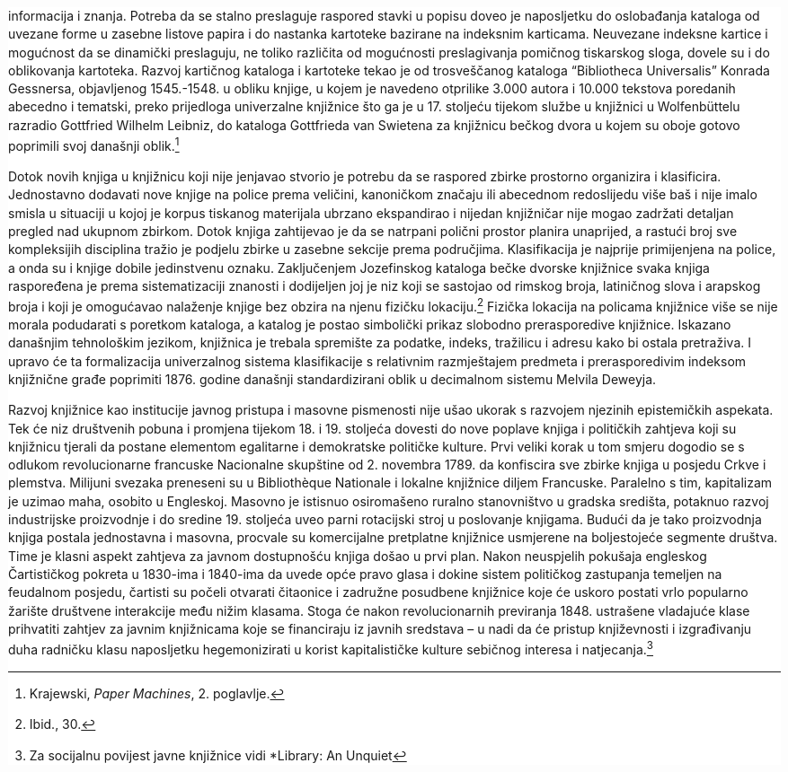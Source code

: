 informacija i znanja. Potreba da se stalno preslaguje raspored stavki u
popisu doveo je naposljetku do oslobađanja kataloga od uvezane forme u
zasebne listove papira i do nastanka kartoteke bazirane na indeksnim
karticama. Neuvezane indeksne kartice i mogućnost da se dinamički
preslaguju, ne toliko različita od mogućnosti preslagivanja pomičnog
tiskarskog sloga, dovele su i do oblikovanja kartoteka. Razvoj kartičnog
kataloga i kartoteke tekao je od trosveščanog kataloga “Bibliotheca
Universalis” Konrada Gessnersa, objavljenog 1545.-1548. u obliku knjige,
u kojem je navedeno otprilike 3.000 autora i 10.000 tekstova poredanih
abecedno i tematski, preko prijedloga univerzalne knjižnice što ga je u
17. stoljeću tijekom službe u knjižnici u Wolfenbüttelu razradio
Gottfried Wilhelm Leibniz, do kataloga Gottfrieda van Swietena za
knjižnicu bečkog dvora u kojem su oboje gotovo poprimili svoj današnji
oblik.[^4]

Dotok novih knjiga u knjižnicu koji nije jenjavao stvorio je potrebu da
se raspored zbirke prostorno organizira i klasificira. Jednostavno
dodavati nove knjige na police prema veličini, kanoničkom značaju ili
abecednom redoslijedu više baš i nije imalo smisla u situaciji u kojoj
je korpus tiskanog materijala ubrzano ekspandirao i nijedan knjižničar
nije mogao zadržati detaljan pregled nad ukupnom zbirkom. Dotok knjiga
zahtijevao je da se natrpani polični prostor planira unaprijed, a
rastući broj sve kompleksijih disciplina tražio je podjelu zbirke u
zasebne sekcije prema područjima. Klasifikacija je najprije primijenjena
na police, a onda su i knjige dobile jedinstvenu oznaku. Zaključenjem
Jozefinskog kataloga bečke dvorske knjižnice svaka knjiga raspoređena je
prema sistematizaciji znanosti i dodijeljen joj je niz koji se sastojao
od rimskog broja, latiničnog slova i arapskog broja i koji je omogućavao
nalaženje knjige bez obzira na njenu fizičku lokaciju.[^5] Fizička
lokacija na policama knjižnice više se nije morala podudarati s poretkom
kataloga, a katalog je postao simbolički prikaz slobodno prerasporedive
knjižnice. Iskazano današnjim tehnološkim jezikom, knjižnica je trebala
spremište za podatke, indeks, tražilicu i adresu kako bi ostala
pretraživa. I upravo će ta formalizacija univerzalnog sistema
klasifikacije s relativnim razmještajem predmeta i prerasporedivim
indeksom knjižnične građe poprimiti 1876. godine današnji
standardizirani oblik u decimalnom sistemu Melvila Deweyja.

Razvoj knjižnice kao institucije javnog pristupa i masovne pismenosti
nije ušao ukorak s razvojem njezinih epistemičkih aspekata. Tek će niz
društvenih pobuna i promjena tijekom 18. i 19. stoljeća dovesti do nove
poplave knjiga i političkih zahtjeva koji su knjižnicu tjerali da
postane elementom egalitarne i demokratske političke kulture. Prvi
veliki korak u tom smjeru dogodio se s odlukom revolucionarne francuske
Nacionalne skupštine od 2. novembra 1789. da konfiscira sve zbirke
knjiga u posjedu Crkve i plemstva. Milijuni svezaka preneseni su u
Bibliothèque Nationale i lokalne knjižnice diljem Francuske. Paralelno s
tim, kapitalizam je uzimao maha, osobito u Engleskoj. Masovno je
istisnuo osiromašeno ruralno stanovništvo u gradska središta, potaknuo
razvoj industrijske proizvodnje i do sredine 19. stoljeća uveo parni
rotacijski stroj u poslovanje knjigama. Budući da je tako proizvodnja
knjiga postala jednostavna i masovna, procvale su komercijalne
pretplatne knjižnice usmjerene na boljestojeće segmente društva. Time je
klasni aspekt zahtjeva za javnom dostupnošću knjiga došao u prvi plan.
Nakon neuspjelih pokušaja engleskog Čartističkog pokreta u 1830-ima i
1840-ima da uvede opće pravo glasa i dokine sistem političkog zastupanja
temeljen na feudalnom posjedu, čartisti su počeli otvarati čitaonice i
zadružne posudbene knjižnice koje će uskoro postati vrlo popularno
žarište društvene interakcije među nižim klasama. Stoga će nakon
revolucionarnih previranja 1848. ustrašene vladajuće klase prihvatiti
zahtjev za javnim knjižnicama koje se financiraju iz javnih sredstava –
u nadi da će pristup književnosti i izgrađivanju duha radničku klasu
naposljetku hegemonizirati u korist kapitalističke kulture sebičnog
interesa i natjecanja.[^6]


[^1]: O pojmu i rasponu djelovanja suvremene knjižnice kao
[^2]: Metafora poplave informacija, kao i dobar dio povijesti razvoja
[^3]: Za podrobniji pregled ekonomske povijesti knjige u zapadnoj Evropi
[^4]: Krajewski, *Paper Machines*, 2. poglavlje.
[^5]: Ibid., 30.
[^6]: Za socijalnu povijest javne knjižnice vidi *Library: An Unquiet
[^7]: Sven Spieker, *The Big Archive: Art from Bureaucracy* (MIT Press,
[^8]: U članku “Controlling the Future - Edward Snowden and the New Era